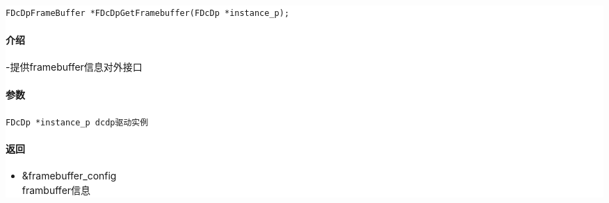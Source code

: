 ```
FDcDpFrameBuffer *FDcDpGetFramebuffer(FDcDp *instance_p);
```

#### 介绍
-提供framebuffer信息对外接口

#### 参数
```
FDcDp *instance_p dcdp驱动实例
```
#### 返回
- &framebuffer_config  
frambuffer信息
